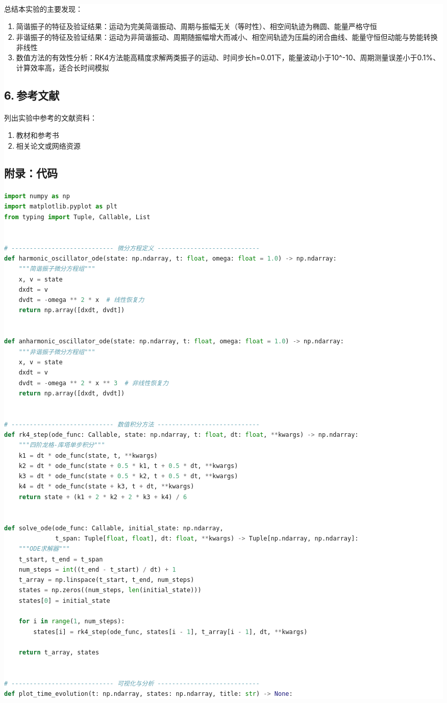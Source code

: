 总结本实验的主要发现：
1. 简谐振子的特征及验证结果：运动为完美简谐振动、周期与振幅无关（等时性）、相空间轨迹为椭圆、能量严格守恒
2. 非谐振子的特征及验证结果：运动为非简谐振动、周期随振幅增大而减小、相空间轨迹为压扁的闭合曲线、能量守恒但动能与势能转换非线性
3. 数值方法的有效性分析：RK4方法能高精度求解两类振子的运动、时间步长h=0.01下，能量波动小于10^-10、周期测量误差小于0.1%、计算效率高，适合长时间模拟

## 6. 参考文献

列出实验中参考的文献资料：
1. 教材和参考书
2. 相关论文或网络资源

## 附录：代码

```python
import numpy as np
import matplotlib.pyplot as plt
from typing import Tuple, Callable, List


# ---------------------------- 微分方程定义 ----------------------------
def harmonic_oscillator_ode(state: np.ndarray, t: float, omega: float = 1.0) -> np.ndarray:
    """简谐振子微分方程组"""
    x, v = state
    dxdt = v
    dvdt = -omega ** 2 * x  # 线性恢复力
    return np.array([dxdt, dvdt])


def anharmonic_oscillator_ode(state: np.ndarray, t: float, omega: float = 1.0) -> np.ndarray:
    """非谐振子微分方程组"""
    x, v = state
    dxdt = v
    dvdt = -omega ** 2 * x ** 3  # 非线性恢复力
    return np.array([dxdt, dvdt])


# ---------------------------- 数值积分方法 ----------------------------
def rk4_step(ode_func: Callable, state: np.ndarray, t: float, dt: float, **kwargs) -> np.ndarray:
    """四阶龙格-库塔单步积分"""
    k1 = dt * ode_func(state, t, **kwargs)
    k2 = dt * ode_func(state + 0.5 * k1, t + 0.5 * dt, **kwargs)
    k3 = dt * ode_func(state + 0.5 * k2, t + 0.5 * dt, **kwargs)
    k4 = dt * ode_func(state + k3, t + dt, **kwargs)
    return state + (k1 + 2 * k2 + 2 * k3 + k4) / 6


def solve_ode(ode_func: Callable, initial_state: np.ndarray,
              t_span: Tuple[float, float], dt: float, **kwargs) -> Tuple[np.ndarray, np.ndarray]:
    """ODE求解器"""
    t_start, t_end = t_span
    num_steps = int((t_end - t_start) / dt) + 1
    t_array = np.linspace(t_start, t_end, num_steps)
    states = np.zeros((num_steps, len(initial_state)))
    states[0] = initial_state

    for i in range(1, num_steps):
        states[i] = rk4_step(ode_func, states[i - 1], t_array[i - 1], dt, **kwargs)

    return t_array, states


# ---------------------------- 可视化与分析 ----------------------------
def plot_time_evolution(t: np.ndarray, states: np.ndarray, title: str) -> None:
```